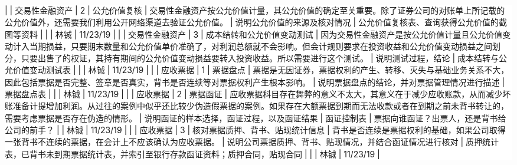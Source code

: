 |                                                                      | 交易性金融资产     | 2        | 公允价值复核                                                                                                   | 交易性金融资产按公允价值计量，其公允价值的确定至关重要。除了证券公司的对账单上所记载的公允价值外，还需要我们利用公开网络渠道去验证公允价值。                                                                                                                                                                                                                                                                                                                                                        | 说明公允价值的来源及核对情况                                                                                                                 | 公允价值复核表、查询获得公允价值的截图等资料                                    |                                                                                                                                 |                                                                                                                                | 林铖  | 11/23/19 |
|                                                                      | 交易性金融资产     | 3        | 成本结转和公允价值变动测试                                                                                            | 因为交易性金融资产是按公允价值计量且公允价值变动计入当期损益，只要期末数量和公允价值单价准确了，对利润总额就不会影响。但会计规则要求在投资收益和公允价值变动损益之间划分，只要出售了的权证，其持有期间的公允价值变动损益要转入投资收益。所以需要进行这个测试。                                                                                                                                                                                                                                                                                               | 说明测试过程，结论                                                                                                                      | 成本结转与公允价值变动测试表                                            |                                                                                                                                 |                                                                                                                                | 林铖  | 11/23/19 |
|                                                                      | 应收票据        | 1        | 票据盘点                                                                                                     | 票据是无因证券，票据权利的产生、转移、灭失与基础业务关系不大，因此包括票据是否完整、签章是否真实，背书是否连续等对票据权利产生根本影响。                                                                                                                                                                                                                                                                                                                                                          | 说明票据盘点的结论，并对票据管理情况进行描述                                                                                                         | 票据盘点表                                                     |                                                                                                                                 |                                                                                                                                | 林铖  | 11/23/19 |
|                                                                      | 应收票据        | 2        | 票据函证                                                                                                     | 应收票据科目存在舞弊的意义不太大，其意义在于减少应收账款，从而减少坏账准备计提增加利润。从过往的案例中似乎还比较少伪造假票据的案例。如果存在大额票据到期而无法收款或者在到期之前未背书转让的，需要考虑票据是否存在伪造的情形。                                                                                                                                                                                                                                                                                                               | 说明函证的样本选择，函证过程，以及函证结果                                                                                                          | 函证控制表                                                     | 票据向谁函证？出票人，还是背书给公司的前手？                                                                                                          |                                                                                                                                | 林铖  | 11/23/19 |
|                                                                      | 应收票据        | 3        | 核对票据质押、背书、贴现统计信息                                                                                         | 背书是否连续是票据权利的基础，如果公司取得一张背书不连续的票据，在会计上不应该确认为应收票据。                                                                                                                                                                                                                                                                                                                                                                               | 说明公司票据质押、背书、贴现情况，并结合函证情况进行核对                                                                                                   | 质押统计表，已背书未到期票据统计表，并索引至银行存款函证资料；质押合同，贴现合同                  |                                                                                                                                 |                                                                                                                                | 林铖  | 11/23/19 |